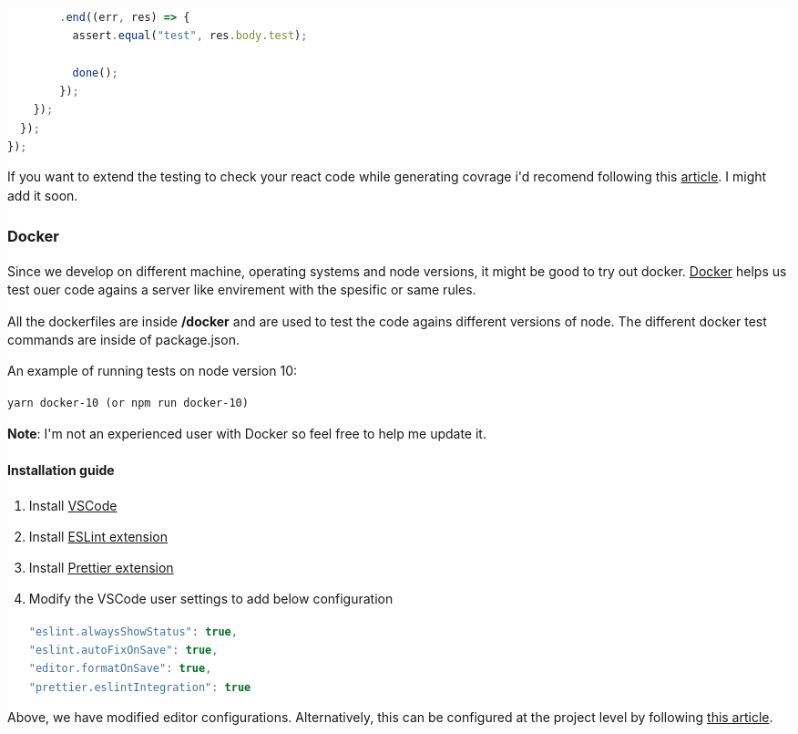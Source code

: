 ```javascript
        .end((err, res) => {
          assert.equal("test", res.body.test);

          done();
        });
    });
  });
});
```

If you want to extend the testing to check your react code while generating covrage i'd recomend following this [article](https://medium.com/@elisegev/running-tests-and-creating-code-coverage-reports-for-react-nodejs-project-continuously-with-60312b6a2dd0). I might add it soon.

### Docker

Since we develop on different machine, operating systems and node versions, it might be good to try out docker. [Docker](https://www.docker.com/) helps us test ouer code agains a server like envirement with the spesific or same rules.

All the dockerfiles are inside **/docker** and are used to test the code agains different versions of node. The different docker test commands are inside of package.json.

An example of running tests on node version 10:

```
yarn docker-10 (or npm run docker-10)
```

**Note**: I'm not an experienced user with Docker so feel free to help me update it.

#### Installation guide

1. Install [VSCode](https://code.visualstudio.com/)
2. Install [ESLint extension](https://marketplace.visualstudio.com/items?itemName=dbaeumer.vscode-eslint)
3. Install [Prettier extension](https://marketplace.visualstudio.com/items?itemName=esbenp.prettier-vscode)
4. Modify the VSCode user settings to add below configuration

   ```javascript
   "eslint.alwaysShowStatus": true,
   "eslint.autoFixOnSave": true,
   "editor.formatOnSave": true,
   "prettier.eslintIntegration": true
   ```

Above, we have modified editor configurations. Alternatively, this can be configured at the project level by following [this article](https://medium.com/@netczuk/your-last-eslint-config-9e35bace2f99).
